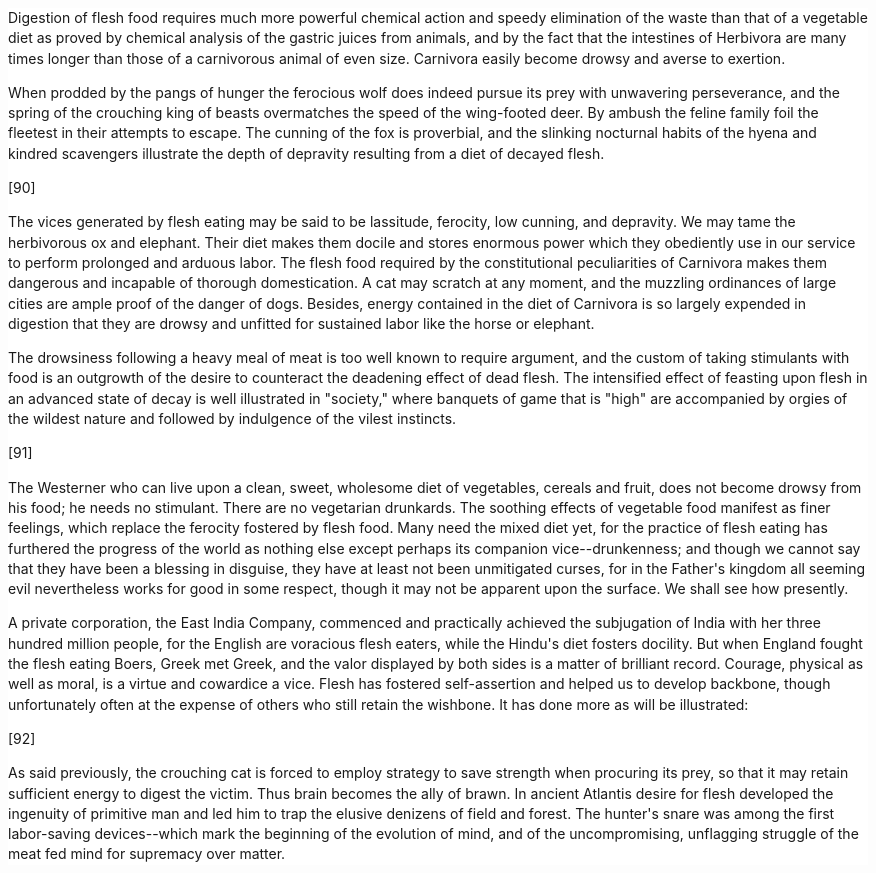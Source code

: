 Digestion of flesh food requires much more powerful chemical action and speedy elimination of the waste than that of a vegetable diet as proved by chemical analysis of the gastric juices from animals, and by the fact that the intestines of Herbivora are many times longer than those of a carnivorous animal of even size. Carnivora easily become drowsy and averse to exertion. 

When prodded by the pangs of hunger the ferocious wolf does indeed pursue its prey with unwavering perseverance, and the spring of the crouching king of beasts overmatches the speed of the wing-footed deer. By ambush the feline family foil the fleetest in their attempts to escape. The cunning of the fox is proverbial, and the slinking nocturnal habits of the hyena and kindred scavengers illustrate the depth of depravity resulting from a diet of decayed flesh. 

[90] 

The vices generated by flesh eating may be said to be lassitude, ferocity, low cunning, and depravity. We may tame the herbivorous ox and elephant. Their diet makes them docile and stores enormous power which they obediently use in our service to perform prolonged and arduous labor. The flesh food required by the constitutional peculiarities of Carnivora makes them dangerous and incapable of thorough domestication. A cat may scratch at any moment, and the muzzling ordinances of large cities are ample proof of the danger of dogs. Besides, energy contained in the diet of Carnivora is so largely expended in digestion that they are drowsy and unfitted for sustained labor like the horse or elephant. 

The drowsiness following a heavy meal of meat is too well known to require argument, and the custom of taking stimulants with food is an outgrowth of the desire to counteract the deadening effect of dead flesh. The intensified effect of feasting upon flesh in an advanced state of decay is well illustrated in "society," where banquets of game that is "high" are accompanied by orgies of the wildest nature and followed by indulgence of the vilest instincts. 

[91] 

The Westerner who can live upon a clean, sweet, wholesome diet of vegetables, cereals and fruit, does not become drowsy from his food; he needs no stimulant. There are no vegetarian drunkards. The soothing effects of vegetable food manifest as finer feelings, which replace the ferocity fostered by flesh food. Many need the mixed diet yet, for the practice of flesh eating has furthered the progress of the world as nothing else except perhaps its companion vice--drunkenness; and though we cannot say that they have been a blessing in disguise, they have at least not been unmitigated curses, for in the Father's kingdom all seeming evil nevertheless works for good in some respect, though it may not be apparent upon the surface. We shall see how presently. 

A private corporation, the East India Company, commenced and practically achieved the subjugation of India with her three hundred million people, for the English are voracious flesh eaters, while the Hindu's diet fosters docility. But when England fought the flesh eating Boers, Greek met Greek, and the valor displayed by both sides is a matter of brilliant record. Courage, physical as well as moral, is a virtue and cowardice a vice. Flesh has fostered self-assertion and helped us to develop backbone, though unfortunately often at the expense of others who still retain the wishbone. It has done more as will be illustrated: 

[92] 

As said previously, the crouching cat is forced to employ strategy to save strength when procuring its prey, so that it may retain sufficient energy to digest the victim. Thus brain becomes the ally of brawn. In ancient Atlantis desire for flesh developed the ingenuity of primitive man and led him to trap the elusive denizens of field and forest. The hunter's snare was among the first labor-saving devices--which mark the beginning of the evolution of mind, and of the uncompromising, unflagging struggle of the meat fed mind for supremacy over matter. 
